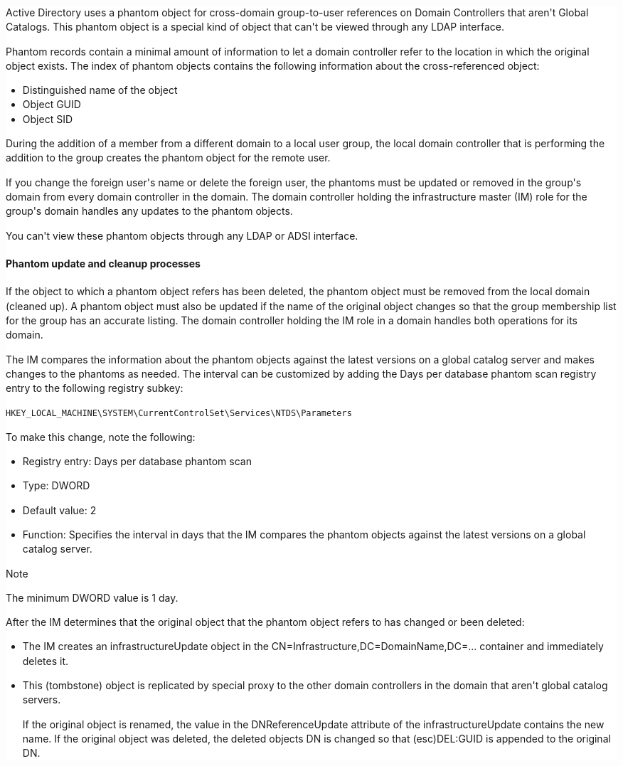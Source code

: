Active Directory uses a phantom object for cross-domain group-to-user references on Domain Controllers that aren't Global Catalogs. This phantom object is a special kind of object that can't be viewed through any LDAP interface.

Phantom records contain a minimal amount of information to let a domain controller refer to the location in which the original object exists. The index of phantom objects contains the following information about the cross-referenced object:

- Distinguished name of the object
- Object GUID
- Object SID

During the addition of a member from a different domain to a local user group, the local domain controller that is performing the addition to the group creates the phantom object for the remote user.

If you change the foreign user's name or delete the foreign user, the phantoms must be updated or removed in the group's domain from every domain controller in the domain. The domain controller holding the infrastructure master (IM) role for the group's domain handles any updates to the phantom objects.

You can't view these phantom objects through any LDAP or ADSI interface.

#### Phantom update and cleanup processes

If the object to which a phantom object refers has been deleted, the phantom object must be removed from the local domain (cleaned up). A phantom object must also be updated if the name of the original object changes so that the group membership list for the group has an accurate listing. The domain controller holding the IM role in a domain handles both operations for its domain.

The IM compares the information about the phantom objects against the latest versions on a global catalog server and makes changes to the phantoms as needed. The interval can be customized by adding the Days per database phantom scan registry entry to the following registry subkey:

`HKEY_LOCAL_MACHINE\SYSTEM\CurrentControlSet\Services\NTDS\Parameters`

To make this change, note the following:

- Registry entry: Days per database phantom scan
- Type: DWORD

- Default value: 2

- Function: Specifies the interval in days that the IM compares the phantom objects against the latest versions on a global catalog server.

> [!NOTE]
> The minimum DWORD value is 1 day.

After the IM determines that the original object that the phantom object refers to has changed or been deleted:

- The IM creates an infrastructureUpdate object in the CN=Infrastructure,DC=DomainName,DC=... container and immediately deletes it.
- This (tombstone) object is replicated by special proxy to the other domain controllers in the domain that aren't global catalog servers.

    If the original object is renamed, the value in the DNReferenceUpdate attribute of the infrastructureUpdate contains the new name. If the original object was deleted, the deleted objects DN is changed so that (esc)DEL:GUID is appended to the original DN.
